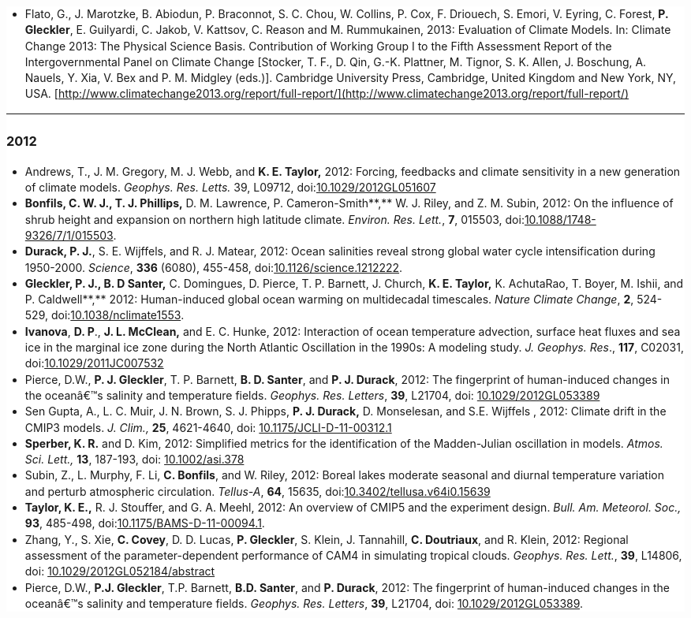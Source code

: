 *   Flato, G., J. Marotzke, B. Abiodun, P. Braconnot, S. C. Chou, W. Collins, P. Cox, F. Driouech, S. Emori, V. Eyring, C. Forest, **P. Gleckler**, E. Guilyardi, C. Jakob, V. Kattsov, C. Reason and M. Rummukainen, 2013: Evaluation of Climate Models. In: Climate Change 2013: The Physical Science Basis. Contribution of Working Group I to the Fifth Assessment Report of the Intergovernmental Panel on Climate Change \[Stocker, T. F., D. Qin, G.-K. Plattner, M. Tignor, S. K. Allen, J. Boschung, A. Nauels, Y. Xia, V. Bex and P. M. Midgley (eds.)\]. Cambridge University Press, Cambridge, United Kingdom and New York, NY, USA. [http://www.climatechange2013.org/report/full-report/](http://www.climatechange2013.org/report/full-report/)

* * *

### 2012

*   Andrews, T., J. M. Gregory, M. J. Webb, and ****K. E. Taylor**,** 2012: Forcing, feedbacks and climate sensitivity in a new generation of climate models. _Geophys. Res. Letts._ 39, L09712, doi:[10.1029/2012GL051607](http://dx.doi.org/10.1029/2012GL051607)
*   **Bonfils, C. W. J., T. J. Phillips,** D. M. Lawrence, P. Cameron-Smith**,** W. J. Riley, and Z. M. Subin, 2012: On the influence of shrub height and expansion on northern high latitude climate. _Environ. Res. Lett._, **7**, 015503, doi:[10.1088/1748-9326/7/1/015503](http://dx.doi.org/10.1088/1748-9326/7/1/015503).
*   **Durack, P. J.**, S. E. Wijffels, and R. J. Matear, 2012: Ocean salinities reveal strong global water cycle intensification during 1950-2000. _Science_, **336** (6080), 455-458, doi:[10.1126/science.1212222](http://dx.doi.org/10.1126/science.1212222).
*   **Gleckler, P. J., B. D Santer,** C. Domingues, D. Pierce, T. P. Barnett, J. Church, **K. E. Taylor,** K. AchutaRao, T. Boyer, M. Ishii, and P. Caldwell**,** 2012: Human-induced global ocean warming on multidecadal timescales. _Nature Climate Change_, **2**, 524-529, doi:[10.1038/nclimate1553](http://dx.doi.org/10.1038/nclimate1553).
*   **Ivanova**, **D. P**., **J. L. McClean,** and E. C. Hunke, 2012: Interaction of ocean temperature advection, surface heat fluxes and sea ice in the marginal ice zone during the North Atlantic Oscillation in the 1990s: A modeling study. _J. Geophys. Res_., **117**, C02031, doi:[10.1029/2011JC007532](http://dx.doi.org/10.1029/2011JC007532)
*   Pierce, D.W., **P. J. Gleckler**, T. P. Barnett, **B. D. Santer**, and **P. J. Durack**, 2012: The fingerprint of human-induced changes in the oceanâ€™s salinity and temperature fields. _Geophys. Res. Letters_, **39**, L21704, doi: [10.1029/2012GL053389](http://dx.doi.org/10.1029/2012GL053389)
*   Sen Gupta, A., L. C. Muir, J. N. Brown, S. J. Phipps, **P. J. Durack,** D. Monselesan, and S.E. Wijffels , 2012: Climate drift in the CMIP3 models. _J. Clim.,_ **25**, 4621-4640, doi: [10.1175/JCLI-D-11-00312.1](http://dx.doi.org/10.1175/JCLI-D-11-00312.1)
*   **Sperber, K. R.** and D. Kim, 2012: Simplified metrics for the identification of the Madden-Julian oscillation in models. _Atmos. Sci. Lett.,_ **13**, 187-193, doi: [10.1002/asi.378](http://dx.doi.org/10.1002/asi.378)
*   Subin, Z., L. Murphy, F. Li, **C. Bonfils**, and W. Riley, 2012: Boreal lakes moderate seasonal and diurnal temperature variation and perturb atmospheric circulation. _Tellus-A_, **64**, 15635, doi:[10.3402/tellusa.v64i0.15639](http://dx.doi.org/10.3402/tellusa.v64i0.15639)
*   **Taylor, K. E.,** R. J. Stouffer, and G. A. Meehl, 2012: An overview of CMIP5 and the experiment design. _Bull. Am. Meteorol. Soc.,_ **93**, 485-498, doi:[10.1175/BAMS-D-11-00094.1](http://dx.doi.org/10.1175/BAMS-D-11-00094.1).
*   Zhang, Y., S. Xie, **C. Covey**, D. D. Lucas, **P. Gleckler**, S. Klein, J. Tannahill, **C. Doutriaux**, and R. Klein, 2012: Regional assessment of the parameter-dependent performance of CAM4 in simulating tropical clouds. _Geophys. Res. Lett._, **39**, L14806,  doi: [10.1029/2012GL052184/abstract](http://onlinelibrary.wiley.com/doi/10.1029/2012GL052184/abstract)
*   Pierce, D.W., **P.J. Gleckler**, T.P. Barnett, **B.D. Santer**, and **P. Durack**, 2012: The fingerprint of human-induced changes in the oceanâ€™s salinity and temperature fields. _Geophys. Res. Letters_, **39**, L21704, doi: [10.1029/2012GL053389](http://dx.doi.org/10.1029/2012GL053389).
